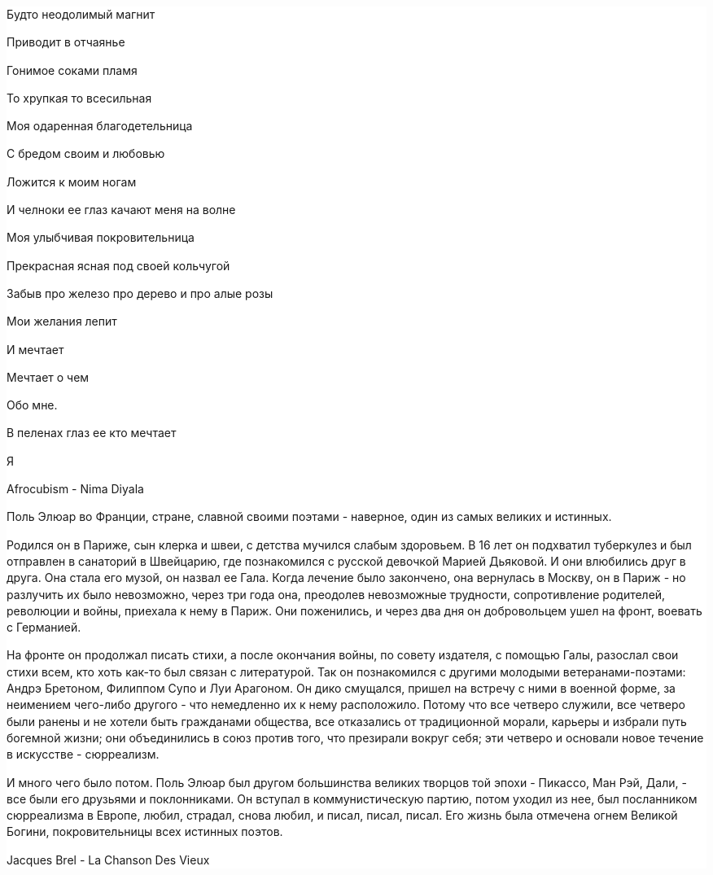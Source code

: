 Будто неодолимый магнит

Приводит в отчаянье

Гонимое соками пламя

То хрупкая то всесильная

Моя одаренная благодетельница

С бредом своим и любовью

Ложится к моим ногам

И челноки ее глаз качают меня на волне

Моя улыбчивая покровительница

Прекрасная ясная под своей кольчугой

Забыв про железо про дерево и про алые розы

Мои желания лепит

И мечтает

Мечтает о чем

Обо мне.

В пеленах глаз ее кто мечтает

Я

Afrocubism - Nima Diyala

Поль Элюар во Франции, стране, славной своими поэтами - наверное, один из самых великих и истинных.

Родился он в Париже, сын клерка и швеи, с детства мучился слабым здоровьем. В 16 лет он подхватил туберкулез и был отправлен в санаторий в Швейцарию, где познакомился с русской девочкой Марией Дьяковой. И они влюбились друг в друга. Она стала его музой, он назвал ее Гала. Когда лечение было закончено, она вернулась в Москву, он в Париж - но разлучить их было невозможно, через три года она, преодолев невозможные трудности, сопротивление родителей, революции и войны, приехала к нему в Париж. Они поженились, и через два дня он добровольцем ушел на фронт, воевать с Германией.

На фронте он продолжал писать стихи, а после окончания войны, по совету издателя, с помощью Галы, разослал свои стихи всем, кто хоть как-то был связан с литературой. Так он познакомился с другими молодыми ветеранами-поэтами: Андрэ Бретоном, Филиппом Супо и Луи Арагоном. Он дико смущался, пришел на встречу с ними в военной форме, за неимением чего-либо другого - что немедленно их к нему расположило. Потому что все четверо служили, все четверо были ранены и не хотели быть гражданами общества, все отказались от традиционной морали, карьеры и избрали путь богемной жизни; они объединились в союз против того, что презирали вокруг себя; эти четверо и основали новое течение в искусстве - сюрреализм.

И много чего было потом. Поль Элюар был другом большинства великих творцов той эпохи - Пикассо, Ман Рэй, Дали, - все были его друзьями и поклонниками. Он вступал в коммунистическую партию, потом уходил из нее, был посланником сюрреализма в Европе, любил, страдал, снова любил, и писал, писал, писал. Его жизнь была отмечена огнем Великой Богини, покровительницы всех истинных поэтов.

Jacques Brel - La Chanson Des Vieux
